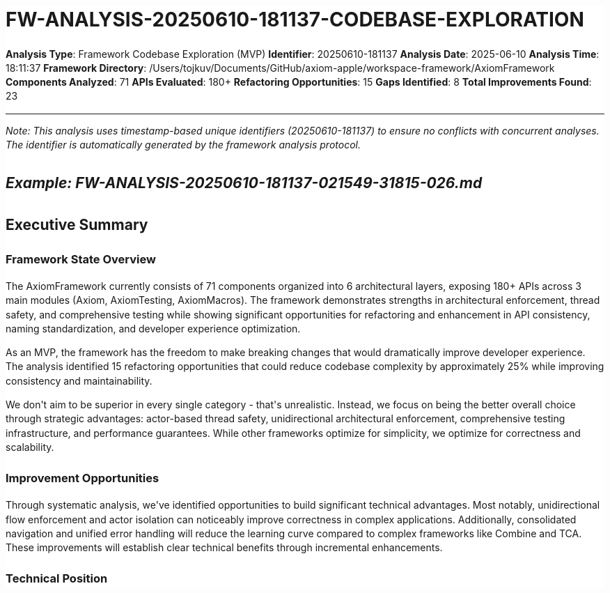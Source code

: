 # FW-ANALYSIS-20250610-181137-CODEBASE-EXPLORATION

**Analysis Type**: Framework Codebase Exploration (MVP)
**Identifier**: 20250610-181137
**Analysis Date**: 2025-06-10
**Analysis Time**: 18:11:37
**Framework Directory**: /Users/tojkuv/Documents/GitHub/axiom-apple/workspace-framework/AxiomFramework
**Components Analyzed**: 71
**APIs Evaluated**: 180+
**Refactoring Opportunities**: 15
**Gaps Identified**: 8
**Total Improvements Found**: 23

---
*Note: This analysis uses timestamp-based unique identifiers (20250610-181137) to ensure no conflicts with concurrent analyses. The identifier is automatically generated by the framework analysis protocol.*

*Example: FW-ANALYSIS-20250610-181137-021549-31815-026.md*
---

## Executive Summary

### Framework State Overview

The AxiomFramework currently consists of 71 components organized into 6 architectural layers, exposing 180+ APIs across 3 main modules (Axiom, AxiomTesting, AxiomMacros). The framework demonstrates strengths in architectural enforcement, thread safety, and comprehensive testing while showing significant opportunities for refactoring and enhancement in API consistency, naming standardization, and developer experience optimization.

As an MVP, the framework has the freedom to make breaking changes that would dramatically improve developer experience. The analysis identified 15 refactoring opportunities that could reduce codebase complexity by approximately 25% while improving consistency and maintainability.

We don't aim to be superior in every single category - that's unrealistic. Instead, we focus on being the better overall choice through strategic advantages: actor-based thread safety, unidirectional architectural enforcement, comprehensive testing infrastructure, and performance guarantees. While other frameworks optimize for simplicity, we optimize for correctness and scalability.

### Improvement Opportunities

Through systematic analysis, we've identified opportunities to build significant technical advantages. Most notably, unidirectional flow enforcement and actor isolation can noticeably improve correctness in complex applications. Additionally, consolidated navigation and unified error handling will reduce the learning curve compared to complex frameworks like Combine and TCA. These improvements will establish clear technical benefits through incremental enhancements.

### Technical Position

